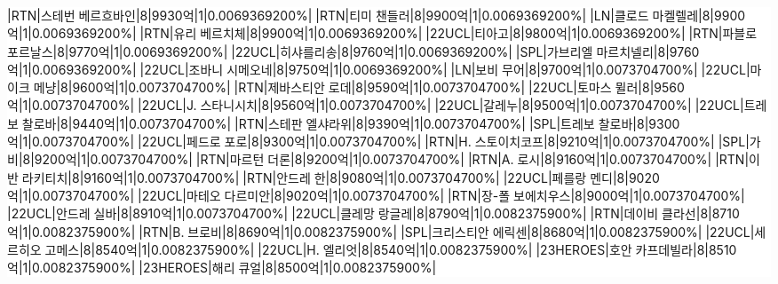 |RTN|스테번 베르흐바인|8|9930억|1|0.0069369200%|
|RTN|티미 챈들러|8|9900억|1|0.0069369200%|
|LN|클로드 마켈렐레|8|9900억|1|0.0069369200%|
|RTN|유리 베르치체|8|9900억|1|0.0069369200%|
|22UCL|티아고|8|9800억|1|0.0069369200%|
|RTN|파블로 포르날스|8|9770억|1|0.0069369200%|
|22UCL|히샤를리송|8|9760억|1|0.0069369200%|
|SPL|가브리엘 마르치넬리|8|9760억|1|0.0069369200%|
|22UCL|조바니 시메오네|8|9750억|1|0.0069369200%|
|LN|보비 무어|8|9700억|1|0.0073704700%|
|22UCL|마이크 메냥|8|9600억|1|0.0073704700%|
|RTN|제바스티안 로데|8|9590억|1|0.0073704700%|
|22UCL|토마스 뮐러|8|9560억|1|0.0073704700%|
|22UCL|J. 스타니시치|8|9560억|1|0.0073704700%|
|22UCL|갈레누|8|9500억|1|0.0073704700%|
|22UCL|트레보 찰로바|8|9440억|1|0.0073704700%|
|RTN|스테판 엘샤라위|8|9390억|1|0.0073704700%|
|SPL|트레보 찰로바|8|9300억|1|0.0073704700%|
|22UCL|페드로 포로|8|9300억|1|0.0073704700%|
|RTN|H. 스토이치코프|8|9210억|1|0.0073704700%|
|SPL|가비|8|9200억|1|0.0073704700%|
|RTN|마르턴 더론|8|9200억|1|0.0073704700%|
|RTN|A. 로시|8|9160억|1|0.0073704700%|
|RTN|이반 라키티치|8|9160억|1|0.0073704700%|
|RTN|안드레 한|8|9080억|1|0.0073704700%|
|22UCL|페를랑 멘디|8|9020억|1|0.0073704700%|
|22UCL|마테오 다르미안|8|9020억|1|0.0073704700%|
|RTN|장-폴 보에치우스|8|9000억|1|0.0073704700%|
|22UCL|안드레 실바|8|8910억|1|0.0073704700%|
|22UCL|클레망 랑글레|8|8790억|1|0.0082375900%|
|RTN|데이비 클라선|8|8710억|1|0.0082375900%|
|RTN|B. 브로비|8|8690억|1|0.0082375900%|
|SPL|크리스티안 에릭센|8|8680억|1|0.0082375900%|
|22UCL|세르히오 고메스|8|8540억|1|0.0082375900%|
|22UCL|H. 엘리엇|8|8540억|1|0.0082375900%|
|23HEROES|호안 카프데빌라|8|8510억|1|0.0082375900%|
|23HEROES|해리 큐얼|8|8500억|1|0.0082375900%|